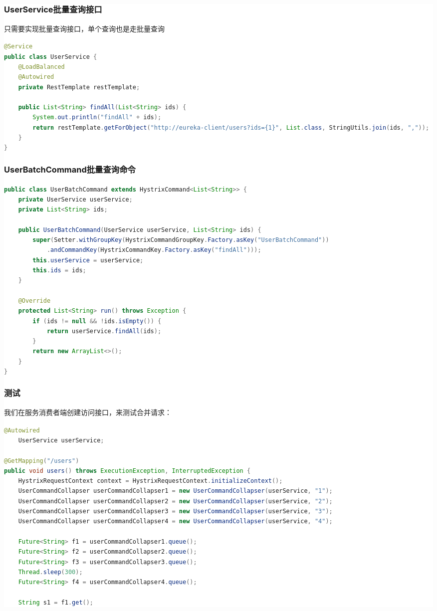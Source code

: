 ### UserService批量查询接口

只需要实现批量查询接口，单个查询也是走批量查询

```java
@Service
public class UserService {
    @LoadBalanced
    @Autowired
    private RestTemplate restTemplate;

    public List<String> findAll(List<String> ids) {
        System.out.println("findAll" + ids);
        return restTemplate.getForObject("http://eureka-client/users?ids={1}", List.class, StringUtils.join(ids, ","));
    }
}
```

### UserBatchCommand批量查询命令

```java
public class UserBatchCommand extends HystrixCommand<List<String>> {
    private UserService userService;
    private List<String> ids;

    public UserBatchCommand(UserService userService, List<String> ids) {
        super(Setter.withGroupKey(HystrixCommandGroupKey.Factory.asKey("UserBatchCommand"))
            .andCommandKey(HystrixCommandKey.Factory.asKey("findAll")));
        this.userService = userService;
        this.ids = ids;
    }

    @Override
    protected List<String> run() throws Exception {
        if (ids != null && !ids.isEmpty()) {
            return userService.findAll(ids);
        }
        return new ArrayList<>();
    }
}
```

### 测试

我们在服务消费者端创建访问接口，来测试合并请求：

```java
@Autowired
    UserService userService;

@GetMapping("/users")
public void users() throws ExecutionException, InterruptedException {
    HystrixRequestContext context = HystrixRequestContext.initializeContext();
    UserCommandCollapser userCommandCollapser1 = new UserCommandCollapser(userService, "1");
    UserCommandCollapser userCommandCollapser2 = new UserCommandCollapser(userService, "2");
    UserCommandCollapser userCommandCollapser3 = new UserCommandCollapser(userService, "3");
    UserCommandCollapser userCommandCollapser4 = new UserCommandCollapser(userService, "4");

    Future<String> f1 = userCommandCollapser1.queue();
    Future<String> f2 = userCommandCollapser2.queue();
    Future<String> f3 = userCommandCollapser3.queue();
    Thread.sleep(300);
    Future<String> f4 = userCommandCollapser4.queue();

    String s1 = f1.get();
```